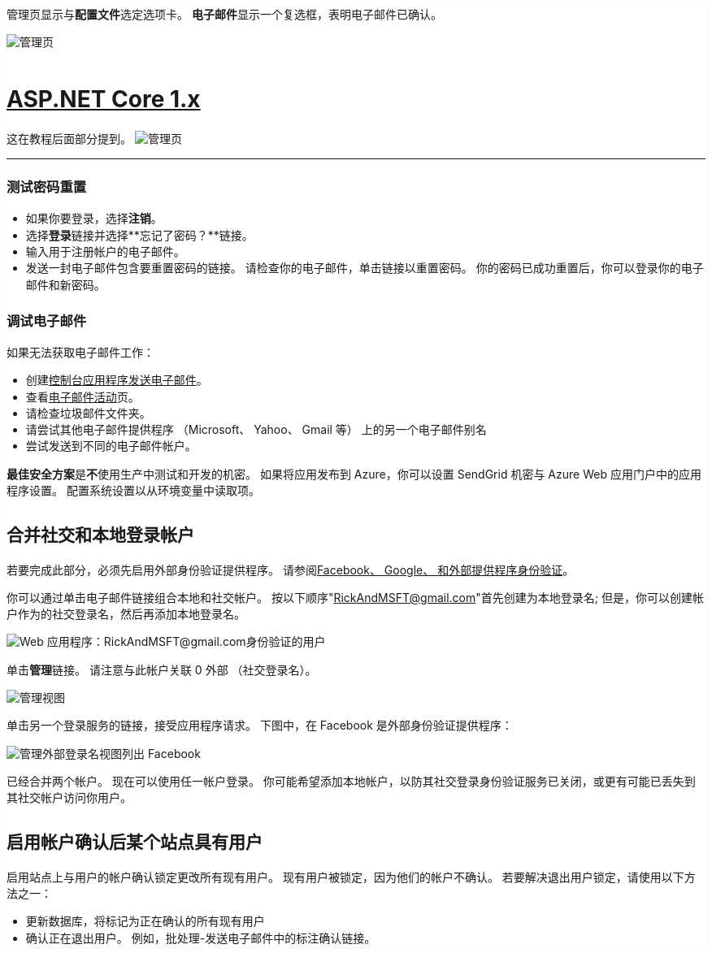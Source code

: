 管理页显示与**配置文件**选定选项卡。 **电子邮件**显示一个复选框，表明电子邮件已确认。

![管理页](accconfirm/_static/rick2.png)

# <a name="aspnet-core-1xtabaspnetcore1x"></a>[ASP.NET Core 1.x](#tab/aspnetcore1x)

这在教程后面部分提到。
![管理页](accconfirm/_static/rick2.png)

---

### <a name="test-password-reset"></a>测试密码重置

* 如果你要登录，选择**注销**。
* 选择**登录**链接并选择**忘记了密码？**链接。
* 输入用于注册帐户的电子邮件。
* 发送一封电子邮件包含要重置密码的链接。 请检查你的电子邮件，单击链接以重置密码。 你的密码已成功重置后，你可以登录你的电子邮件和新密码。

<a name="debug"></a>

### <a name="debug-email"></a>调试电子邮件

如果无法获取电子邮件工作：

* 创建[控制台应用程序发送电子邮件](https://sendgrid.com/docs/Integrate/Code_Examples/v2_Mail/csharp.html)。
* 查看[电子邮件活动](https://sendgrid.com/docs/User_Guide/email_activity.html)页。
* 请检查垃圾邮件文件夹。
* 请尝试其他电子邮件提供程序 （Microsoft、 Yahoo、 Gmail 等） 上的另一个电子邮件别名
* 尝试发送到不同的电子邮件帐户。

**最佳安全方案**是**不**使用生产中测试和开发的机密。 如果将应用发布到 Azure，你可以设置 SendGrid 机密与 Azure Web 应用门户中的应用程序设置。 配置系统设置以从环境变量中读取项。

## <a name="combine-social-and-local-login-accounts"></a>合并社交和本地登录帐户

若要完成此部分，必须先启用外部身份验证提供程序。 请参阅[Facebook、 Google、 和外部提供程序身份验证](xref:security/authentication/social/index)。

你可以通过单击电子邮件链接组合本地和社交帐户。 按以下顺序"RickAndMSFT@gmail.com"首先创建为本地登录名; 但是，你可以创建帐户作为的社交登录名，然后再添加本地登录名。

![Web 应用程序：RickAndMSFT@gmail.com身份验证的用户](accconfirm/_static/rick.png)

单击**管理**链接。 请注意与此帐户关联 0 外部 （社交登录名）。

![管理视图](accconfirm/_static/manage.png)

单击另一个登录服务的链接，接受应用程序请求。 下图中，在 Facebook 是外部身份验证提供程序：

![管理外部登录名视图列出 Facebook](accconfirm/_static/fb.png)

已经合并两个帐户。 现在可以使用任一帐户登录。 你可能希望添加本地帐户，以防其社交登录身份验证服务已关闭，或更有可能已丢失到其社交帐户访问你用户。

## <a name="enable-account-confirmation-after-a-site-has-users"></a>启用帐户确认后某个站点具有用户

启用站点上与用户的帐户确认锁定更改所有现有用户。 现有用户被锁定，因为他们的帐户不确认。 若要解决退出用户锁定，请使用以下方法之一：

* 更新数据库，将标记为正在确认的所有现有用户
* 确认正在退出用户。 例如，批处理-发送电子邮件中的标注确认链接。
